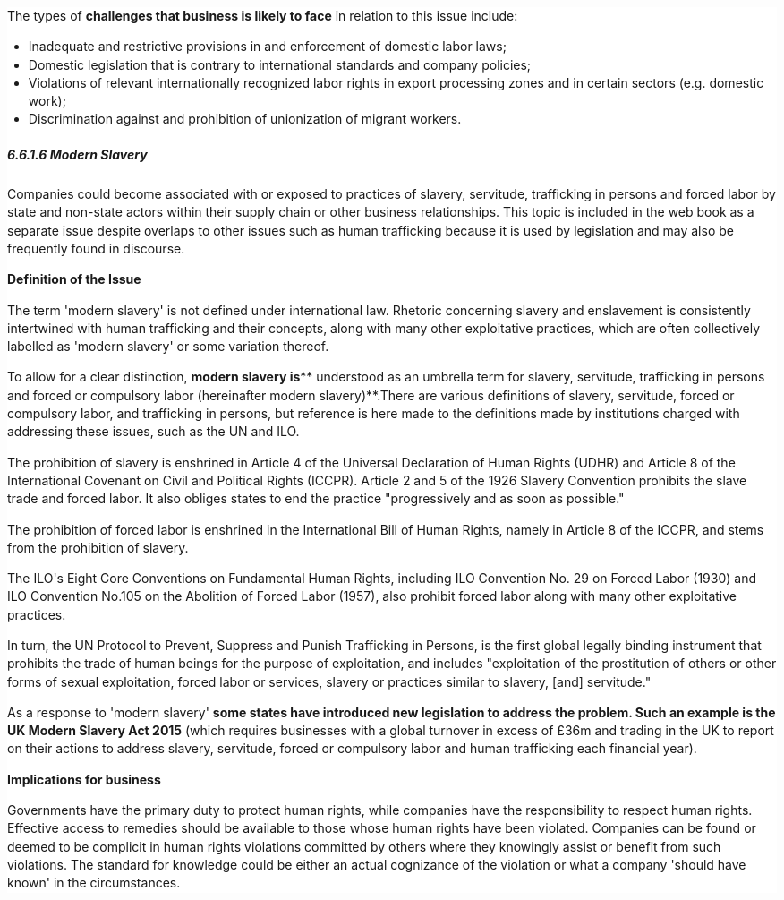 The types of **challenges that business is likely to face** in relation to this issue include:

- Inadequate and restrictive provisions in and enforcement of domestic labor laws;
- Domestic legislation that is contrary to international standards and company policies;
- Violations of relevant internationally recognized labor rights in export processing zones and in certain sectors (e.g. domestic work);
- Discrimination against and prohibition of unionization of migrant workers.

##### 6.6.1.6 Modern Slavery

Companies could become associated with or exposed to practices of slavery, servitude, trafficking in persons and forced labor by state and non-state actors within their supply chain or other business relationships. This topic is included in the web book as a separate issue despite overlaps to other issues such as human trafficking because it is used by legislation and may also be frequently found in discourse.

**Definition of the Issue**

The term &#39;modern slavery&#39; is not defined under international law. Rhetoric concerning slavery and enslavement is consistently intertwined with human trafficking and their concepts, along with many other exploitative practices, which are often collectively labelled as &#39;modern slavery&#39; or some variation thereof.

To allow for a clear distinction, **modern slavery is**** understood as an umbrella term for slavery, servitude, trafficking in persons and forced or compulsory labor (hereinafter modern slavery)**.There are various definitions of slavery, servitude, forced or compulsory labor, and trafficking in persons, but reference is here made to the definitions made by institutions charged with addressing these issues, such as the UN and ILO.

The prohibition of slavery is enshrined in Article 4 of the Universal Declaration of Human Rights (UDHR) and Article 8 of the International Covenant on Civil and Political Rights (ICCPR). Article 2 and 5 of the 1926 Slavery Convention prohibits the slave trade and forced labor. It also obliges states to end the practice &quot;progressively and as soon as possible.&quot;

The prohibition of forced labor is enshrined in the International Bill of Human Rights, namely in Article 8 of the ICCPR, and stems from the prohibition of slavery.

The ILO&#39;s Eight Core Conventions on Fundamental Human Rights, including ILO Convention No. 29 on Forced Labor (1930) and ILO Convention No.105 on the Abolition of Forced Labor (1957), also prohibit forced labor along with many other exploitative practices.

In turn, the UN Protocol to Prevent, Suppress and Punish Trafficking in Persons, is the first global legally binding instrument that prohibits the trade of human beings for the purpose of exploitation, and includes &quot;exploitation of the prostitution of others or other forms of sexual exploitation, forced labor or services, slavery or practices similar to slavery, [and] servitude.&quot;

As a response to &#39;modern slavery&#39; **some states have introduced new legislation to address the problem. Such an example is the UK Modern Slavery Act 2015** (which requires businesses with a global turnover in excess of £36m and trading in the UK to report on their actions to address slavery, servitude, forced or compulsory labor and human trafficking each financial year).

**Implications for business**

Governments have the primary duty to protect human rights, while companies have the responsibility to respect human rights. Effective access to remedies should be available to those whose human rights have been violated. Companies can be found or deemed to be complicit in human rights violations committed by others where they knowingly assist or benefit from such violations. The standard for knowledge could be either an actual cognizance of the violation or what a company &#39;should have known&#39; in the circumstances.
